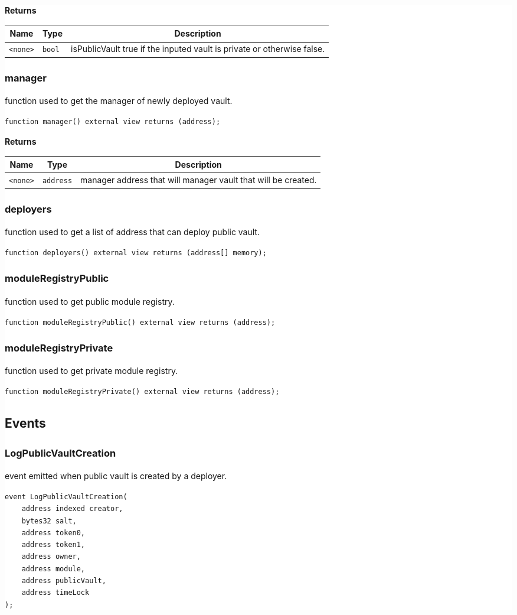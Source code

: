**Returns**

| Name     | Type   | Description                                                            |
| -------- | ------ | ---------------------------------------------------------------------- |
| `<none>` | `bool` | isPublicVault true if the inputed vault is private or otherwise false. |

### manager

function used to get the manager of newly deployed vault.

```solidity
function manager() external view returns (address);
```

**Returns**

| Name     | Type      | Description                                                   |
| -------- | --------- | ------------------------------------------------------------- |
| `<none>` | `address` | manager address that will manager vault that will be created. |

### deployers

function used to get a list of address that can deploy public vault.

```solidity
function deployers() external view returns (address[] memory);
```

### moduleRegistryPublic

function used to get public module registry.

```solidity
function moduleRegistryPublic() external view returns (address);
```

### moduleRegistryPrivate

function used to get private module registry.

```solidity
function moduleRegistryPrivate() external view returns (address);
```

## Events

### LogPublicVaultCreation

event emitted when public vault is created by a deployer.

```solidity
event LogPublicVaultCreation(
    address indexed creator,
    bytes32 salt,
    address token0,
    address token1,
    address owner,
    address module,
    address publicVault,
    address timeLock
);
```
